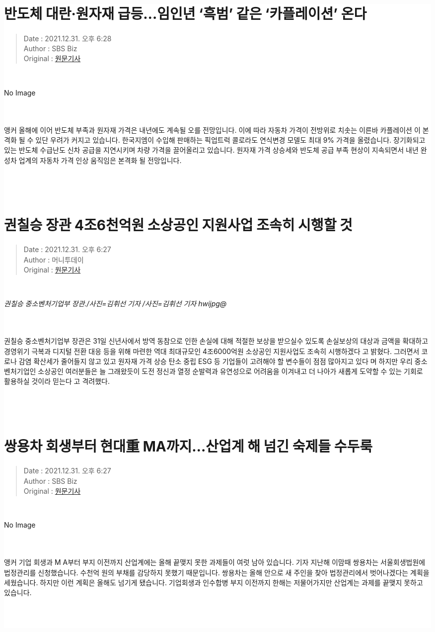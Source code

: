   
# 반도체 대란·원자재 급등…임인년 ‘흑범’ 같은 ‘카플레이션’ 온다  
  
> Date : 2021.12.31. 오후 6:28  
> Author : SBS Biz  
> Original : [원문기사](https://news.naver.com/main/read.naver?mode=LSD&mid=sec&sid1=101&oid=374&aid=0000269922)  
<br/>  
  
No Image  
<br/><br/>  
  
앵커 올해에 이어 반도체 부족과 원자재 가격은 내년에도 계속될 오를 전망입니다.
이에 따라 자동차 가격이 전방위로 치솟는 이른바 카플레이션 이 본격화 될 수 있단 우려가 커지고 있습니다.
한국지엠이 수입해 판매하는 픽업트럭 콜로라도 연식변경 모델도 최대 9% 가격을 올렸습니다.
장기화되고 있는 반도체 수급난도 신차 공급을 지연시키며 차량 가격을 끌어올리고 있습니다.
원자재 가격 상승세와 반도체 공급 부족 현상이 지속되면서 내년 완성차 업계의 자동차 가격 인상 움직임은 본격화 될 전망입니다.  
<br/><br/><br/>  

  
# 권칠승 장관 4조6천억원 소상공인 지원사업 조속히 시행할 것  
  
> Date : 2021.12.31. 오후 6:27  
> Author : 머니투데이  
> Original : [원문기사](https://news.naver.com/main/read.naver?mode=LSD&mid=sec&sid1=101&oid=008&aid=0004690530)  
<br/>  
  
<img alt="" src="https://imgnews.pstatic.net/image/008/2021/12/31/0004690530_001_20211231182801025.jpg?type=w647"><em class="img_desc">권칠승 중소벤처기업부 장관./사진=김휘선 기자 /사진=김휘선 기자 hwijpg@</em></img>  
<br/><br/>  
  
권칠승 중소벤처기업부 장관은 31일 신년사에서 방역 동참으로 인한 손실에 대해 적절한 보상을 받으실수 있도록 손실보상의 대상과 금액을 확대하고 경영위기 극복과 디지털 전환 대응 등을 위해 마련한 역대 최대규모인 4조6000억원 소상공인 지원사업도 조속히 시행하겠다 고 밝혔다.
그러면서 코로나 감염 확산세가 줄어들지 않고 있고 원자재 가격 상승 탄소 중립 ESG 등 기업들이 고려해야 할 변수들이 점점 많아지고 있다 며 하지만 우리 중소벤처기업인 소상공인 여러분들은 늘 그래왔듯이 도전 정신과 열정 순발력과 유연성으로 어려움을 이겨내고 더 나아가 새롭게 도약할 수 있는 기회로 활용하실 것이라 믿는다 고 격려했다.  
<br/><br/><br/>  

  
# 쌍용차 회생부터 현대重 MA까지…산업계 해 넘긴 숙제들 수두룩  
  
> Date : 2021.12.31. 오후 6:27  
> Author : SBS Biz  
> Original : [원문기사](https://news.naver.com/main/read.naver?mode=LSD&mid=sec&sid1=101&oid=374&aid=0000269921)  
<br/>  
  
No Image  
<br/><br/>  
  
앵커 기업 회생과 M A부터 부지 이전까지 산업계에는 올해 끝맺지 못한 과제들이 여럿 남아 있습니다.
기자 지난해 이맘때 쌍용차는 서울회생법원에 법정관리를 신청했습니다.
수천억 원의 부채를 감당하지 못했기 때문입니다.
쌍용차는 올해 안으로 새 주인을 찾아 법정관리에서 벗어나겠다는 계획을 세웠습니다.
하지만 이런 계획은 올해도 넘기게 됐습니다.
기업회생과 인수합병 부지 이전까지 한해는 저물어가지만 산업계는 과제를 끝맺지 못하고 있습니다.  
<br/><br/><br/>  
